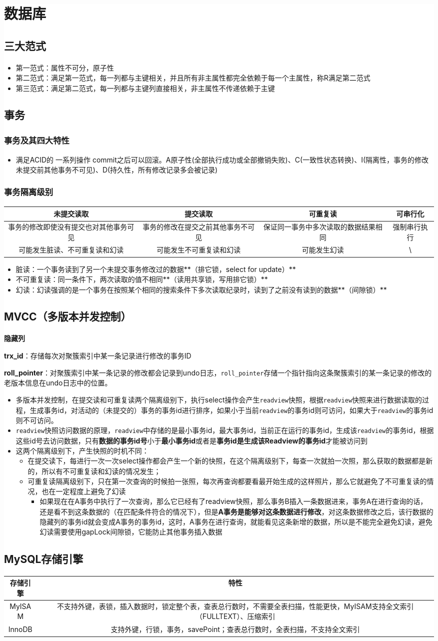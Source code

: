 # 数据库

## 三大范式

- 第一范式：属性不可分，原子性
- 第二范式：满足第一范式，每一列都与主键相关，并且所有非主属性都完全依赖于每一个主属性，称R满足第二范式
- 第三范式：满足第二范式，每一列都与主键列直接相关，非主属性不传递依赖于主键

## 事务

### 事务及其四大特性

- 满足ACID的 一系列操作 commit之后可以回滚。A原子性(全部执行成功或全部撤销失败)、C(一致性状态转换)、I(隔离性，事务的修改未提交前其他事务不可见)、D(持久性，所有修改记录多会被记录)

### 事务隔离级别

|               未提交读取               |              提交读取              |               可重复读               |   可串行化   |
| :------------------------------------: | :--------------------------------: | :----------------------------------: | :----------: |
| 事务的修改即使没有提交也对其他事务可见 | 事务的修改在提交之前其他事务不可见 | 保证同一事务中多次读取的数据结果相同 | 强制串行执行 |
|     可能发生脏读、不可重复读和幻读     |      可能发生不可重复读和幻读      |             可能发生幻读             |      \       |

- 脏读：一个事务读到了另一个未提交事务修改过的数据**（排它锁，select for update）**
- 不可重复读：同一条件下，两次读取的值不相同**（读用共享锁，写用排它锁）**
- 幻读：幻读强调的是一个事务在按照某个相同的搜索条件下多次读取纪录时，读到了之前没有读到的数据**（间隙锁）**

## MVCC（多版本并发控制）

**隐藏列**

**trx_id**：存储每次对聚簇索引中某一条记录进行修改的事务ID

**roll_pointer**：对聚簇索引中某一条记录的修改都会记录到undo日志，`roll_pointer`存储一个指针指向这条聚簇索引的某一条记录的修改的老版本信息在undo日志中的位置。

- 多版本并发控制，在提交读和可重复读两个隔离级别下，执行select操作会产生`readview`快照，根据`readview`快照来进行数据读取的过程，生成事务id，对活动的（未提交的）事务的事务id进行排序，如果小于当前`readview`的事务id则可访问，如果大于`readview`的事务id则不可访问。
- `readview`快照访问数据的原理，`readview`中存储的是最小事务id，最大事务id，当前正在运行的事务id，生成该`readview`的事务id，根据这些id号去访问数据，只有**数据的事务id号**小于**最小事务id**或者是**事务id是生成该Readview的事务id**才能被访问到
- 这两个隔离级别下，产生快照的时机不同：
  - 在提交读下，每进行一次一次select操作都会产生一个新的快照，在这个隔离级别下，每查一次就拍一次照，那么获取的数据都是新的，所以有不可重复读和幻读的情况发生；
  - 可重复读隔离级别下，只在第一次查询的时候拍一张照，每次再查询都要看最开始生成的这样照片，那么它就避免了不可重复读的情况，也在一定程度上避免了幻读
    - 如果现在在A事务中执行了一次查询，那么它已经有了readview快照，那么事务B插入一条数据进来，事务A在进行查询的话，还是看不到这条数据的（在匹配条件符合的情况下），但是**A事务是能够对这条数据进行修改**，对这条数据修改之后，该行数据的隐藏列的事务id就会变成A事务的事务id，这时，A事务在进行查询，就能看见这条新增的数据，所以是不能完全避免幻读，避免幻读需要使用gapLock间隙锁，它能防止其他事务插入数据

## MySQL存储引擎

| 存储引擎 |                             特性                             |
| :------: | :----------------------------------------------------------: |
|  MyISAM  | 不支持外键，表锁，插入数据时，锁定整个表，查表总行数时，不需要全表扫描，性能更快，MyISAM支持全文索引（FULLTEXT）、压缩索引 |
|  InnoDB  | 支持外键，行锁，事务，savePoint；查表总行数时，全表扫描，不支持全文索引 |
